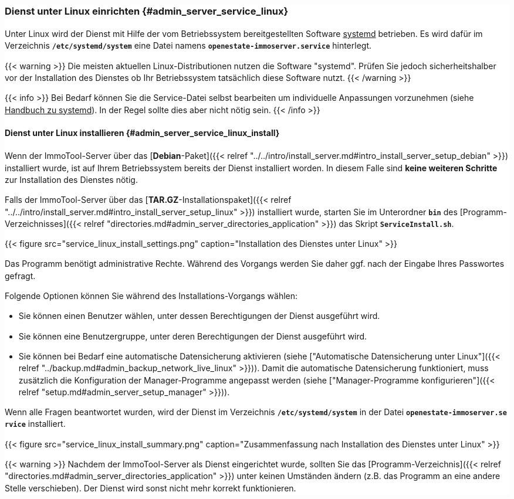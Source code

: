 
### Dienst unter Linux einrichten {#admin_server_service_linux}

Unter Linux wird der Dienst mit Hilfe der vom Betriebssystem bereitgestellten Software [systemd](https://de.wikipedia.org/wiki/Systemd) betrieben. Es wird dafür im Verzeichnis **`/etc/systemd/system`** eine Datei namens **`openestate-immoserver.service`** hinterlegt.

{{< warning >}}
Die meisten aktuellen Linux-Distributionen nutzen die Software "systemd". Prüfen Sie jedoch sicherheitshalber vor der Installation des Dienstes ob Ihr Betriebssystem tatsächlich diese Software nutzt.
{{< /warning >}}

{{< info >}}
Bei Bedarf können Sie die Service-Datei selbst bearbeiten um individuelle Anpassungen vorzunehmen (siehe [Handbuch zu systemd](https://www.freedesktop.org/software/systemd/man/systemd.service.html)). In der Regel sollte dies aber nicht nötig sein.
{{< /info >}}


#### Dienst unter Linux installieren {#admin_server_service_linux_install}

Wenn der ImmoTool-Server über das [**Debian**-Paket]({{< relref "../../intro/install_server.md#intro_install_server_setup_debian" >}}) installiert wurde, ist auf Ihrem Betriebssystem bereits der Dienst installiert worden. In diesem Falle sind **keine weiteren Schritte** zur Installation des Dienstes nötig.

Falls der ImmoTool-Server über das [**TAR.GZ**-Installationspaket]({{< relref "../../intro/install_server.md#intro_install_server_setup_linux" >}}) installiert wurde, starten Sie im Unterordner **`bin`** des [Programm-Verzeichnisses]({{< relref "directories.md#admin_server_directories_application" >}}) das Skript **`ServiceInstall.sh`**.

{{< figure src="service_linux_install_settings.png" caption="Installation des Dienstes unter Linux" >}} 

Das Programm benötigt administrative Rechte. Während des Vorgangs werden Sie daher ggf. nach der Eingabe Ihres Passwortes gefragt.

Folgende Optionen können Sie während des Installations-Vorgangs wählen:

-   Sie können einen Benutzer wählen, unter dessen Berechtigungen der Dienst ausgeführt wird.

-   Sie können eine Benutzergruppe, unter deren Berechtigungen der Dienst ausgeführt wird.

-   Sie können bei Bedarf eine automatische Datensicherung aktivieren (siehe ["Automatische Datensicherung unter Linux"]({{< relref "../backup.md#admin_backup_network_live_linux" >}})). Damit die automatische Datensicherung funktioniert, muss zusätzlich die Konfiguration der Manager-Programme angepasst werden (siehe ["Manager-Programme konfigurieren"]({{< relref "setup.md#admin_server_setup_manager" >}})).

Wenn alle Fragen beantwortet wurden, wird der Dienst im Verzeichnis **`/etc/systemd/system`** in der Datei **`openestate-immoserver.service`** installiert.

{{< figure src="service_linux_install_summary.png" caption="Zusammenfassung nach Installation des Dienstes unter Linux" >}}

{{< warning >}}
Nachdem der ImmoTool-Server als Dienst eingerichtet wurde, sollten Sie das [Programm-Verzeichnis]({{< relref "directories.md#admin_server_directories_application" >}}) unter keinen Umständen ändern (z.B. das Programm an eine andere Stelle verschieben). Der Dienst wird sonst nicht mehr korrekt funktionieren.
